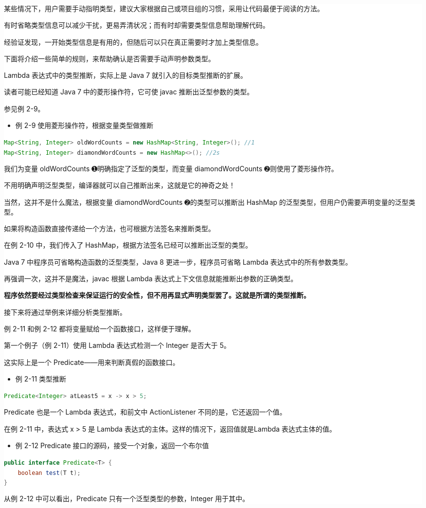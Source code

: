 某些情况下，用户需要手动指明类型，建议大家根据自己或项目组的习惯，采用让代码最便于阅读的方法。

有时省略类型信息可以减少干扰，更易弄清状况；而有时却需要类型信息帮助理解代码。

经验证发现，一开始类型信息是有用的，但随后可以只在真正需要时才加上类型信息。

下面将介绍一些简单的规则，来帮助确认是否需要手动声明参数类型。

Lambda 表达式中的类型推断，实际上是 Java 7 就引入的目标类型推断的扩展。

读者可能已经知道 Java 7 中的菱形操作符，它可使 javac 推断出泛型参数的类型。

参见例 2-9。

- 例 2-9 使用菱形操作符，根据变量类型做推断

```java
Map<String, Integer> oldWordCounts = new HashMap<String, Integer>(); //1
Map<String, Integer> diamondWordCounts = new HashMap<>(); //2s
```

我们为变量 oldWordCounts ➊明确指定了泛型的类型，而变量 diamondWordCounts ➋则使用了菱形操作符。

不用明确声明泛型类型，编译器就可以自己推断出来，这就是它的神奇之处！

当然，这并不是什么魔法，根据变量 diamondWordCounts ➋的类型可以推断出 HashMap 的泛型类型，但用户仍需要声明变量的泛型类型。

如果将构造函数直接传递给一个方法，也可根据方法签名来推断类型。

在例 2-10 中，我们传入了 HashMap，根据方法签名已经可以推断出泛型的类型。

Java 7 中程序员可省略构造函数的泛型类型，Java 8 更进一步，程序员可省略 Lambda 表达式中的所有参数类型。

再强调一次，这并不是魔法，javac 根据 Lambda 表达式上下文信息就能推断出参数的正确类型。

**程序依然要经过类型检查来保证运行的安全性，但不用再显式声明类型罢了。这就是所谓的类型推断。**

接下来将通过举例来详细分析类型推断。


例 2-11 和例 2-12 都将变量赋给一个函数接口，这样便于理解。

第一个例子（例 2-11）使用 Lambda 表达式检测一个 Integer 是否大于 5。

这实际上是一个 Predicate——用来判断真假的函数接口。

- 例 2-11 类型推断

```java
Predicate<Integer> atLeast5 = x -> x > 5;
```

Predicate 也是一个 Lambda 表达式，和前文中 ActionListener 不同的是，它还返回一个值。

在例 2-11 中，表达式 x > 5 是 Lambda 表达式的主体。这样的情况下，返回值就是Lambda 表达式主体的值。

- 例 2-12 Predicate 接口的源码，接受一个对象，返回一个布尔值

```java
public interface Predicate<T> {
    boolean test(T t);
}
```

从例 2-12 中可以看出，Predicate 只有一个泛型类型的参数，Integer 用于其中。
